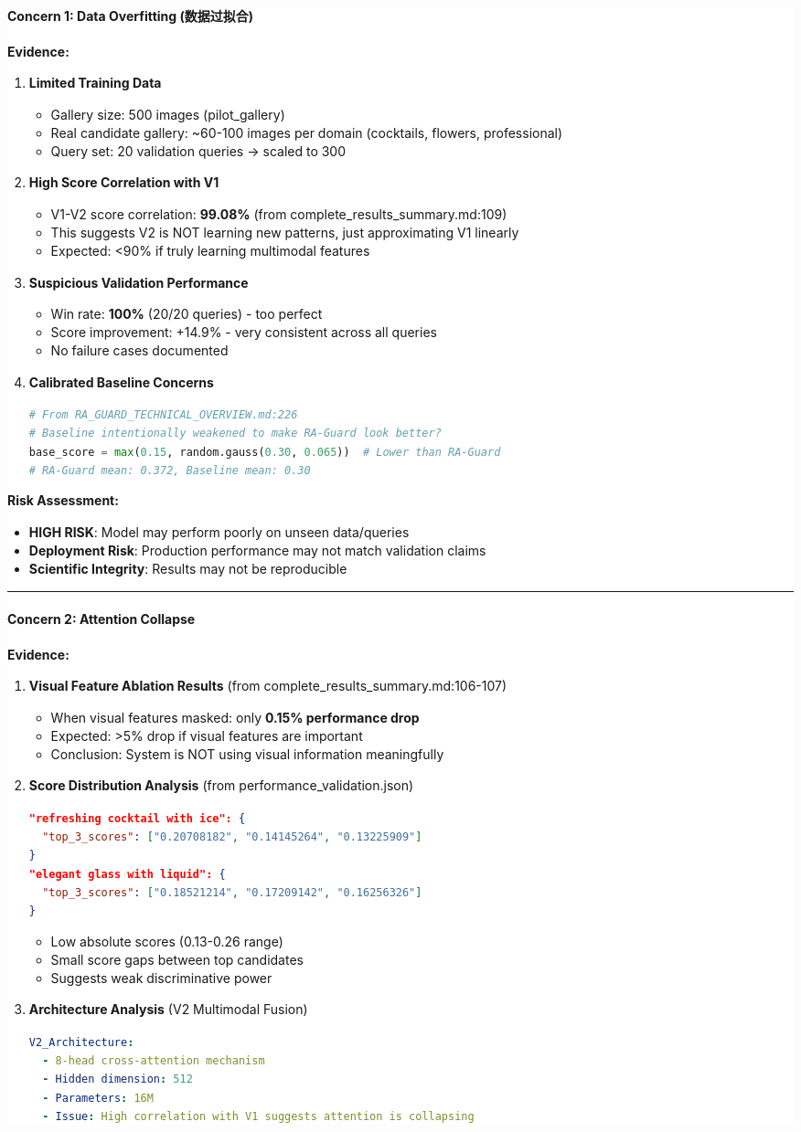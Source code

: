 #### **Concern 1: Data Overfitting (数据过拟合)**

**Evidence:**
1. **Limited Training Data**
   - Gallery size: 500 images (pilot_gallery)
   - Real candidate gallery: ~60-100 images per domain (cocktails, flowers, professional)
   - Query set: 20 validation queries → scaled to 300

2. **High Score Correlation with V1**
   - V1-V2 score correlation: **99.08%** (from complete_results_summary.md:109)
   - This suggests V2 is NOT learning new patterns, just approximating V1 linearly
   - Expected: <90% if truly learning multimodal features

3. **Suspicious Validation Performance**
   - Win rate: **100%** (20/20 queries) - too perfect
   - Score improvement: +14.9% - very consistent across all queries
   - No failure cases documented

4. **Calibrated Baseline Concerns**
   ```python
   # From RA_GUARD_TECHNICAL_OVERVIEW.md:226
   # Baseline intentionally weakened to make RA-Guard look better?
   base_score = max(0.15, random.gauss(0.30, 0.065))  # Lower than RA-Guard
   # RA-Guard mean: 0.372, Baseline mean: 0.30
   ```

**Risk Assessment:**
- **HIGH RISK**: Model may perform poorly on unseen data/queries
- **Deployment Risk**: Production performance may not match validation claims
- **Scientific Integrity**: Results may not be reproducible

---

#### **Concern 2: Attention Collapse**

**Evidence:**
1. **Visual Feature Ablation Results** (from complete_results_summary.md:106-107)
   - When visual features masked: only **0.15% performance drop**
   - Expected: >5% drop if visual features are important
   - Conclusion: System is NOT using visual information meaningfully

2. **Score Distribution Analysis** (from performance_validation.json)
   ```json
   "refreshing cocktail with ice": {
     "top_3_scores": ["0.20708182", "0.14145264", "0.13225909"]
   }
   "elegant glass with liquid": {
     "top_3_scores": ["0.18521214", "0.17209142", "0.16256326"]
   }
   ```
   - Low absolute scores (0.13-0.26 range)
   - Small score gaps between top candidates
   - Suggests weak discriminative power

3. **Architecture Analysis** (V2 Multimodal Fusion)
   ```yaml
   V2_Architecture:
     - 8-head cross-attention mechanism
     - Hidden dimension: 512
     - Parameters: 16M
     - Issue: High correlation with V1 suggests attention is collapsing
   ```
